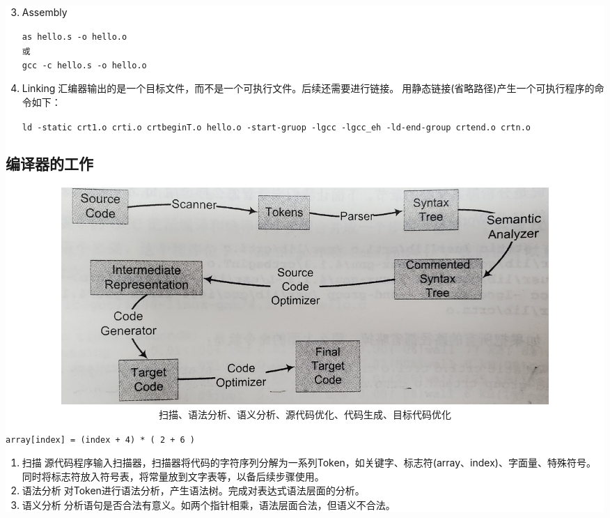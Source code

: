 3. Assembly
   ```
   as hello.s -o hello.o
   或
   gcc -c hello.s -o hello.o
   ```   

4. Linking
   汇编器输出的是一个目标文件，而不是一个可执行文件。后续还需要进行链接。
   用静态链接(省略路径)产生一个可执行程序的命令如下：    
   ```
   ld -static crt1.o crti.o crtbeginT.o hello.o -start-gruop -lgcc -lgcc_eh -ld-end-group crtend.o crtn.o
   ```   

## 编译器的工作
<div>			
    <center>	<!--将图片和文字居中-->
    <img src="../pics/D02BC91796AFA6B1F0ACFB08CFD64163.jpg"
         alt="编译过程"
         width = "70"
         style="zoom:10"/>
    <br>		<!--换行-->
            	<!--标题-->
   扫描、语法分析、语义分析、源代码优化、代码生成、目标代码优化
    </center>
</div>

```
array[index] = (index + 4) * ( 2 + 6 )
```

1. 扫描
   源代码程序输入扫描器，扫描器将代码的字符序列分解为一系列Token，如关键字、标志符(array、index)、字面量、特殊符号。    
   同时将标志符放入符号表，将常量放到文字表等，以备后续步骤使用。
2. 语法分析
   对Token进行语法分析，产生语法树。完成对表达式语法层面的分析。
3. 语义分析
   分析语句是否合法有意义。如两个指针相乘，语法层面合法，但语义不合法。 
